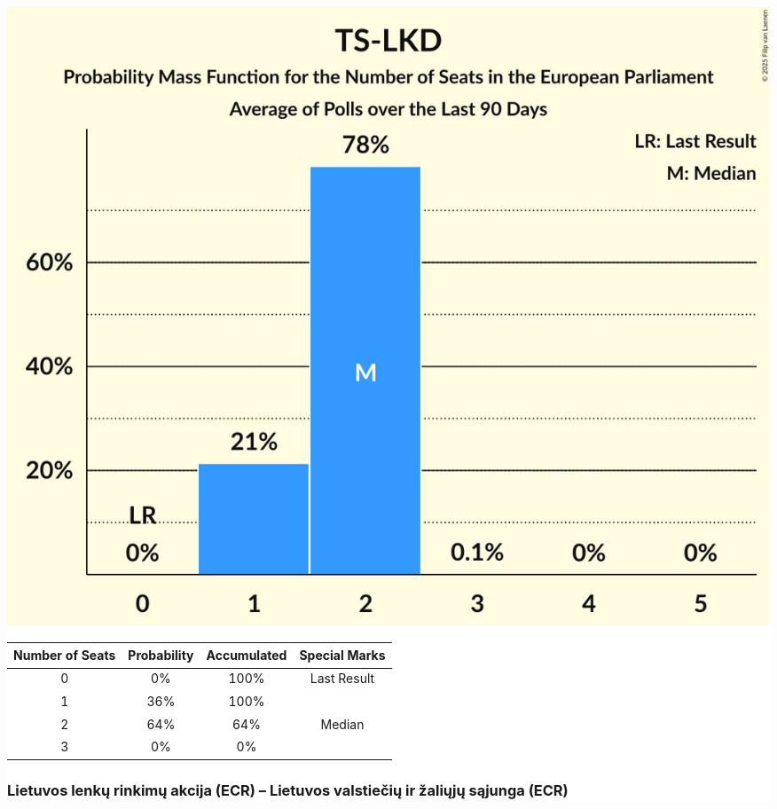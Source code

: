 ![Graph with seats probability mass function not yet produced](average-2025-03-31-coalitions-seats-pmf-ts-lkd.png "Seats Probability Mass Function")

| Number of Seats | Probability | Accumulated | Special Marks |
|:---------------:|:-----------:|:-----------:|:-------------:|
| 0 | 0% | 100% | Last Result |
| 1 | 36% | 100% |  |
| 2 | 64% | 64% | Median |
| 3 | 0% | 0% |  |

### Lietuvos lenkų rinkimų akcija (ECR) – Lietuvos valstiečių ir žaliųjų sąjunga (ECR)
